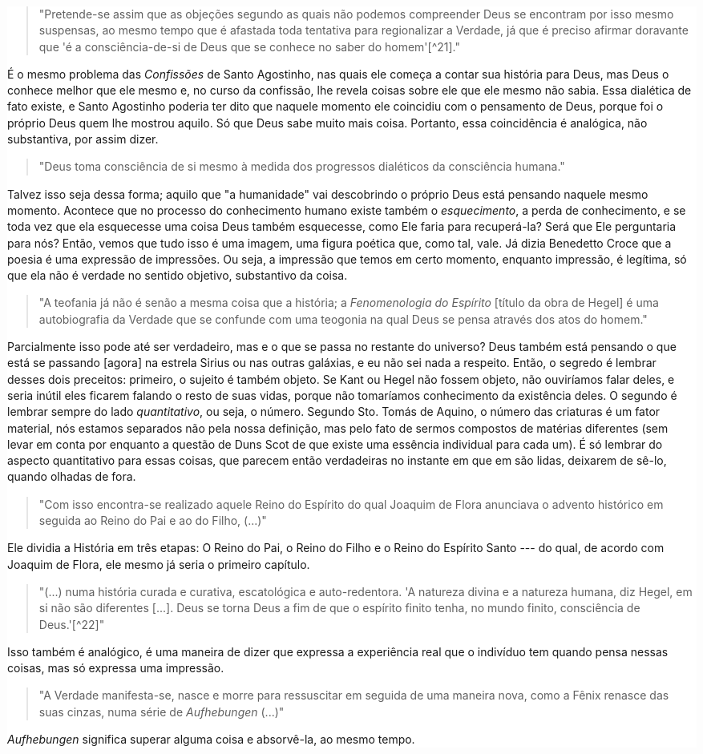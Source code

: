 > "Pretende-se assim que as objeções segundo as quais não podemos compreender Deus se encontram por isso mesmo suspensas, ao mesmo tempo que é afastada toda tentativa para regionalizar a Verdade, já que é preciso afirmar doravante que 'é a consciência-de-si de Deus que se conhece no saber do homem'[^21]."

É o mesmo problema das *Confissões* de Santo Agostinho, nas quais ele começa a contar sua história para Deus, mas Deus o conhece melhor que ele mesmo e, no curso da confissão, lhe revela coisas sobre ele que ele mesmo não sabia. Essa dialética de fato existe, e Santo Agostinho poderia ter dito que naquele momento ele coincidiu com o pensamento de Deus, porque foi o próprio Deus quem lhe mostrou aquilo. Só que Deus sabe muito mais coisa. Portanto, essa coincidência é analógica, não substantiva, por assim dizer.

> "Deus toma consciência de si mesmo à medida dos progressos dialéticos da consciência humana."

Talvez isso seja dessa forma; aquilo que "a humanidade" vai descobrindo o próprio Deus está pensando naquele mesmo momento. Acontece que no processo do conhecimento humano existe também o *esquecimento*, a perda de conhecimento, e se toda vez que ela esquecesse uma coisa Deus também esquecesse, como Ele faria para recuperá-la? Será que Ele perguntaria para nós? Então, vemos que tudo isso é uma imagem, uma figura poética que, como tal, vale. Já dizia Benedetto Croce que a poesia é uma expressão de impressões. Ou seja, a impressão que temos em certo momento, enquanto impressão, é legítima, só que ela não é verdade no sentido objetivo, substantivo da coisa.

> "A teofania já não é senão a mesma coisa que a história; a *Fenomenologia do Espírito* \[título da obra de Hegel\] é uma autobiografia da Verdade que se confunde com uma teogonia na qual Deus se pensa através dos atos do homem."

Parcialmente isso pode até ser verdadeiro, mas e o que se passa no restante do universo? Deus também está pensando o que está se passando \[agora\] na estrela Sirius ou nas outras galáxias, e eu não sei nada a respeito. Então, o segredo é lembrar desses dois preceitos: primeiro, o sujeito é também objeto. Se Kant ou Hegel não fossem objeto, não ouviríamos falar deles, e seria inútil eles ficarem falando o resto de suas vidas, porque não tomaríamos conhecimento da existência deles. O segundo é lembrar sempre do lado *quantitativo*, ou seja, o número. Segundo Sto. Tomás de Aquino, o número das criaturas é um fator material, nós estamos separados não pela nossa definição, mas pelo fato de sermos compostos de matérias diferentes (sem levar em conta por enquanto a questão de Duns Scot de que existe uma essência individual para cada um). É só lembrar do aspecto quantitativo para essas coisas, que parecem então verdadeiras no instante em que em são lidas, deixarem de sê-lo, quando olhadas de fora.

> "Com isso encontra-se realizado aquele Reino do Espírito do qual Joaquim de Flora anunciava o advento histórico em seguida ao Reino do Pai e ao do Filho, (\...)"

Ele dividia a História em três etapas: O Reino do Pai, o Reino do Filho e o Reino do Espírito Santo --- do qual, de acordo com Joaquim de Flora, ele mesmo já seria o primeiro capítulo.

> "(\...) numa história curada e curativa, escatológica e auto-redentora. 'A natureza divina e a natureza humana, diz Hegel, em si não são diferentes \[\...\]. Deus se torna Deus a fim de que o espírito finito tenha, no mundo finito, consciência de Deus.'[^22]"

Isso também é analógico, é uma maneira de dizer que expressa a experiência real que o indivíduo tem quando pensa nessas coisas, mas só expressa uma impressão.

> "A Verdade manifesta-se, nasce e morre para ressuscitar em seguida de uma maneira nova, como a Fênix renasce das suas cinzas, numa série de *Aufhebungen* (\...)"

*Aufhebungen* significa superar alguma coisa e absorvê-la, ao mesmo tempo.

